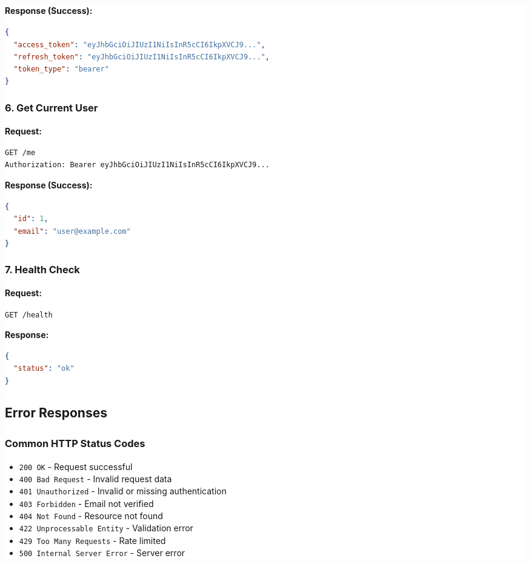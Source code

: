**Response (Success):**

```json
{
  "access_token": "eyJhbGciOiJIUzI1NiIsInR5cCI6IkpXVCJ9...",
  "refresh_token": "eyJhbGciOiJIUzI1NiIsInR5cCI6IkpXVCJ9...",
  "token_type": "bearer"
}
```

### 6. Get Current User

**Request:**

```bash
GET /me
Authorization: Bearer eyJhbGciOiJIUzI1NiIsInR5cCI6IkpXVCJ9...
```

**Response (Success):**

```json
{
  "id": 1,
  "email": "user@example.com"
}
```

### 7. Health Check

**Request:**

```bash
GET /health
```

**Response:**

```json
{
  "status": "ok"
}
```

## Error Responses

### Common HTTP Status Codes

- `200 OK` - Request successful
- `400 Bad Request` - Invalid request data
- `401 Unauthorized` - Invalid or missing authentication
- `403 Forbidden` - Email not verified
- `404 Not Found` - Resource not found
- `422 Unprocessable Entity` - Validation error
- `429 Too Many Requests` - Rate limited
- `500 Internal Server Error` - Server error

